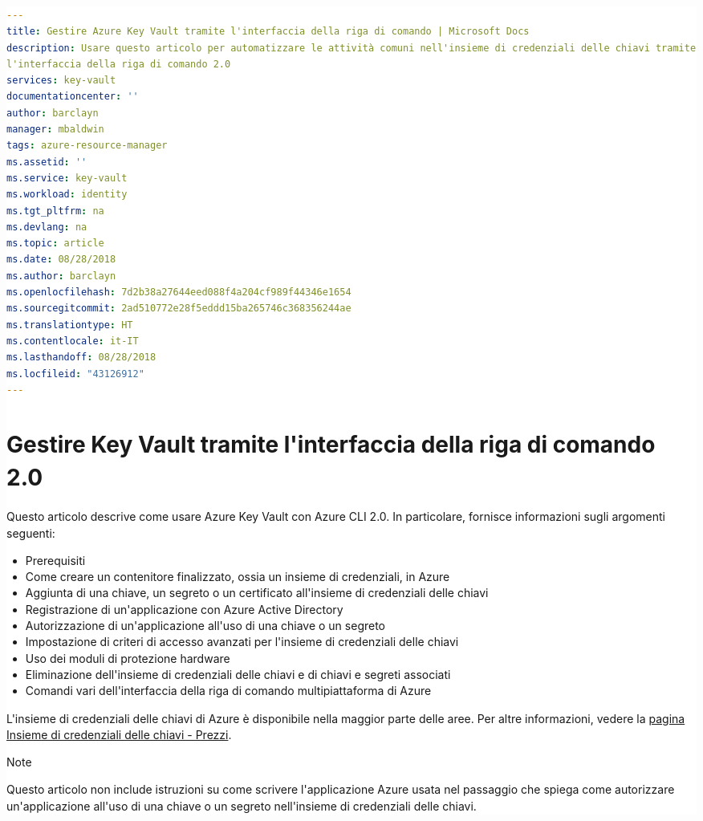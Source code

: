 ```yaml
---
title: Gestire Azure Key Vault tramite l'interfaccia della riga di comando | Microsoft Docs
description: Usare questo articolo per automatizzare le attività comuni nell'insieme di credenziali delle chiavi tramite l'interfaccia della riga di comando 2.0
services: key-vault
documentationcenter: ''
author: barclayn
manager: mbaldwin
tags: azure-resource-manager
ms.assetid: ''
ms.service: key-vault
ms.workload: identity
ms.tgt_pltfrm: na
ms.devlang: na
ms.topic: article
ms.date: 08/28/2018
ms.author: barclayn
ms.openlocfilehash: 7d2b38a27644eed088f4a204cf989f44346e1654
ms.sourcegitcommit: 2ad510772e28f5eddd15ba265746c368356244ae
ms.translationtype: HT
ms.contentlocale: it-IT
ms.lasthandoff: 08/28/2018
ms.locfileid: "43126912"
---
```

# <a name="manage-key-vault-using-cli-20"></a>Gestire Key Vault tramite l'interfaccia della riga di comando 2.0

Questo articolo descrive come usare Azure Key Vault con Azure CLI 2.0. In particolare, fornisce informazioni sugli argomenti seguenti:

- Prerequisiti
- Come creare un contenitore finalizzato, ossia un insieme di credenziali, in Azure
- Aggiunta di una chiave, un segreto o un certificato all'insieme di credenziali delle chiavi
- Registrazione di un'applicazione con Azure Active Directory
- Autorizzazione di un'applicazione all'uso di una chiave o un segreto
- Impostazione di criteri di accesso avanzati per l'insieme di credenziali delle chiavi
- Uso dei moduli di protezione hardware
- Eliminazione dell'insieme di credenziali delle chiavi e di chiavi e segreti associati
- Comandi vari dell'interfaccia della riga di comando multipiattaforma di Azure


L'insieme di credenziali delle chiavi di Azure è disponibile nella maggior parte delle aree. Per altre informazioni, vedere la [pagina Insieme di credenziali delle chiavi - Prezzi](https://azure.microsoft.com/pricing/details/key-vault/).

> [!NOTE]
> Questo articolo non include istruzioni su come scrivere l'applicazione Azure usata nel passaggio che spiega come autorizzare un'applicazione all'uso di una chiave o un segreto nell'insieme di credenziali delle chiavi.
>
